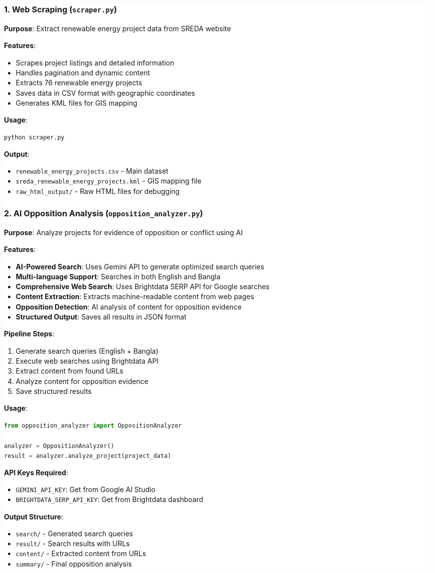 ### 1. Web Scraping (`scraper.py`)
**Purpose**: Extract renewable energy project data from SREDA website

**Features**:
- Scrapes project listings and detailed information
- Handles pagination and dynamic content
- Extracts 76 renewable energy projects
- Saves data in CSV format with geographic coordinates
- Generates KML files for GIS mapping

**Usage**:
```bash
python scraper.py
```

**Output**:
- `renewable_energy_projects.csv` - Main dataset
- `sreda_renewable_energy_projects.kml` - GIS mapping file
- `raw_html_output/` - Raw HTML files for debugging

### 2. AI Opposition Analysis (`opposition_analyzer.py`)
**Purpose**: Analyze projects for evidence of opposition or conflict using AI

**Features**:
- **AI-Powered Search**: Uses Gemini API to generate optimized search queries
- **Multi-language Support**: Searches in both English and Bangla
- **Comprehensive Web Search**: Uses Brightdata SERP API for Google searches
- **Content Extraction**: Extracts machine-readable content from web pages
- **Opposition Detection**: AI analysis of content for opposition evidence
- **Structured Output**: Saves all results in JSON format

**Pipeline Steps**:
1. Generate search queries (English + Bangla)
2. Execute web searches using Brightdata API
3. Extract content from found URLs
4. Analyze content for opposition evidence
5. Save structured results

**Usage**:
```python
from opposition_analyzer import OppositionAnalyzer

analyzer = OppositionAnalyzer()
result = analyzer.analyze_project(project_data)
```

**API Keys Required**:
- `GEMINI_API_KEY`: Get from Google AI Studio
- `BRIGHTDATA_SERP_API_KEY`: Get from Brightdata dashboard

**Output Structure**:
- `search/` - Generated search queries
- `result/` - Search results with URLs
- `content/` - Extracted content from URLs
- `summary/` - Final opposition analysis
